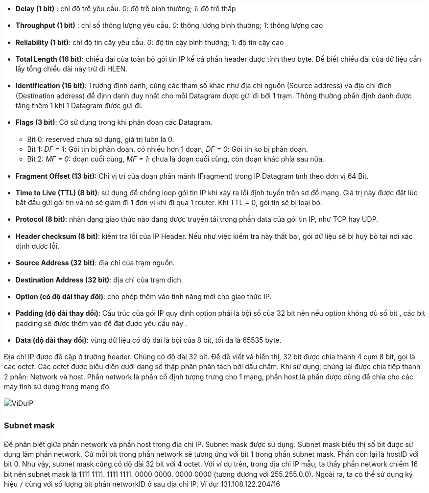 -   **Delay (1 bit)**  : chỉ độ trễ yêu cầu.  _0_: độ trễ bình thường;  _1_: độ trễ thấp
    
-   **Throughput (1 bit)**  : chỉ số thông lượng yêu cầu.  _0_: thông lượng bình thường;  _1_: thông lượng cao
    
-   **Reliability (1 bit)**: chỉ độ tin cậy yêu cầu.  _0_: độ tin cậy bình thường;  _1_: độ tin cậy cao
    
-   **Total Length (16 bit)**: chiều dài của toàn bộ gói tin IP kể cả phần header được tính theo byte. Để biết chiều dài của dữ liệu cần lấy tổng chiều dài này trừ đi HLEN.
    
-   **Identification (16 bit)**: Trường định danh, cùng các tham số khác như địa chỉ nguồn (Source address) và địa chỉ đích (Destination address) để định danh duy nhất cho mỗi Datagram được gửi đi bởi 1 trạm. Thông thường phần định danh được tăng thêm 1 khi 1 Datagram được gửi đi.
    
-   **Flags (3 bit)**: Cờ sử dụng trong khi phân đoạn các Datagram.
    
    -   Bit 0: reserved chưa sử dụng, giá trị luôn là 0.
    -   Bit 1:  _DF = 1_: Gói tin bị phân đoạn, có nhiều hơn 1 đoạn,  _DF = 0_: Gói tin ko bị phân đoạn.
    -   Bit 2:  _MF = 0:_  đoạn cuối cùng,  _MF = 1_: chưa là đoạn cuối cùng, còn đoạn khác phía sau nữa.

-   **Fragment Offset (13 bit):**  Chỉ vị trí của đoạn phân mảnh (Fragment) trong IP Datagram tính theo đơn vị 64 Bit.
    
-   **Time to Live (TTL) (8 bit)**: sử dụng để chống loop gói tin IP khi xảy ra lỗi định tuyến trên sơ đồ mạng. Giá trị này được đặt lúc bắt đầu gửi gói tin và nó sẽ giảm đi 1 đơn vị khi đi qua 1 router. Khi TTL = 0, gói tin sẽ bị loại bỏ.
    
-   **Protocol (8 bit)**: nhận dạng giao thức nào đang được truyền tải trong phần data của gói tin IP, như TCP hay UDP.
    
-   **Header checksum (8 bit)**: kiểm tra lỗi của IP Header. Nếu như việc kiểm tra này thất bại, gói dữ liệu sẽ bị huỷ bỏ tại nơi xác định được lỗi.
    
-   **Source Address (32 bit)**: địa chỉ của trạm nguồn.
    
-   **Destination Address (32 bit)**: địa chỉ của trạm đích.
    
-   **Option (có độ dài thay đổi)**: cho phép thêm vào tính năng mới cho giao thức IP.
    
-   **Padding (độ dài thay đổi)**: Cấu trúc của gói IP quy định option phải là bội số của 32 bit nên nếu option không đủ số bit , các bit padding sẽ được thêm vào để đạt được yêu cầu này .
    
-   **Data (độ dài thay đổi)**: vùng dữ liệu có độ dài là bội của 8 bit, tối đa là 65535 byte.

Địa chỉ IP được đề cập ở trường header. Chúng có độ dài 32 bit. Để dễ viết và hiển thị, 32 bit được chia thành 4 cụm 8 bit, gọi là các octet. Các octet được biểu diễn dưới dạng số thập phân phân tách bởi dấu chấm. Khi sử dụng, chúng lại được chia tiếp thành 2 phần: Network và host. Phần network là phần cố định tượng trưng cho 1 mạng, phần host là phần được dùng để chia cho các máy tính sử dụng trong mạng đó. 

![ViDuIP](https://user-images.githubusercontent.com/79156398/163294787-167fdb65-9cfa-4d01-a39e-bff3944c2ba1.png)

### Subnet mask 

Để phân biệt giữa phần network và phần host trong địa chỉ IP. Subnet mask được sử dụng. Subnet mask biểu thị số bit được sử dụng làm phần network. Cứ mỗi bit trong phần network sẽ tương ứng với bit 1 trong phần subnet mask. Phần còn lại là hostID với bit 0. Như vậy, subnet mask cũng có độ dài 32 bit với 4 octet. Với ví dụ trên, trong địa chỉ IP mẫu, ta thấy phần network chiếm 16 bit nên subnet mask là 1111 1111. 1111 1111. 0000 0000. 0000 0000 (tương đương với 255.255.0.0). Ngoài ra, ta có thể sử dụng ký hiệu `/` cùng với số lượng bit phần networkID ở sau địa chỉ IP. Ví dụ: 131.108.122.204/16
